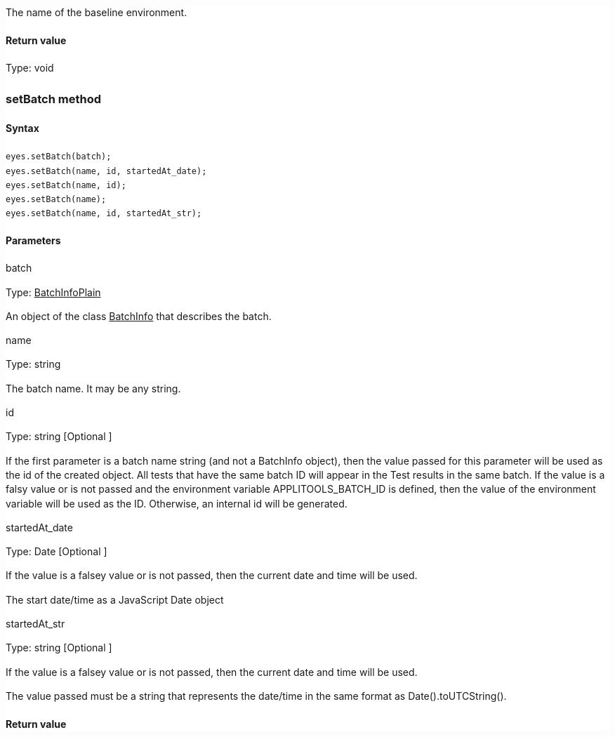 The name of the baseline environment.

#### Return value

Type:  void

### setBatch method
#### Syntax


    eyes.setBatch(batch);
    eyes.setBatch(name, id, startedAt_date);
    eyes.setBatch(name, id);
    eyes.setBatch(name);
    eyes.setBatch(name, id, startedAt_str);
    

#### Parameters

batch

Type: [BatchInfoPlain](./batchinfoplain)

An object of the class [BatchInfo](./batchinfo) that describes the batch.

name

Type: string

The batch name. It may be any string.

id

Type: string \[Optional \]

If the first parameter is a batch name string (and not a BatchInfo object), then the value passed for this parameter will be used as the id of the created object. All tests that have the same batch ID will appear in the Test results in the same batch. If the value is a falsy value or is not passed and the environment variable APPLITOOLS_BATCH_ID is defined, then the value of the environment variable will be used as the ID. Otherwise, an internal id will be generated.

startedAt_date

Type: Date \[Optional \]

If the value is a falsey value or is not passed, then the current date and time will be used.

The start date/time as a JavaScript Date object

startedAt_str

Type: string \[Optional \]

If the value is a falsey value or is not passed, then the current date and time will be used.

The value passed must be a string that represents the date/time in the same format as Date().toUTCString().

#### Return value
